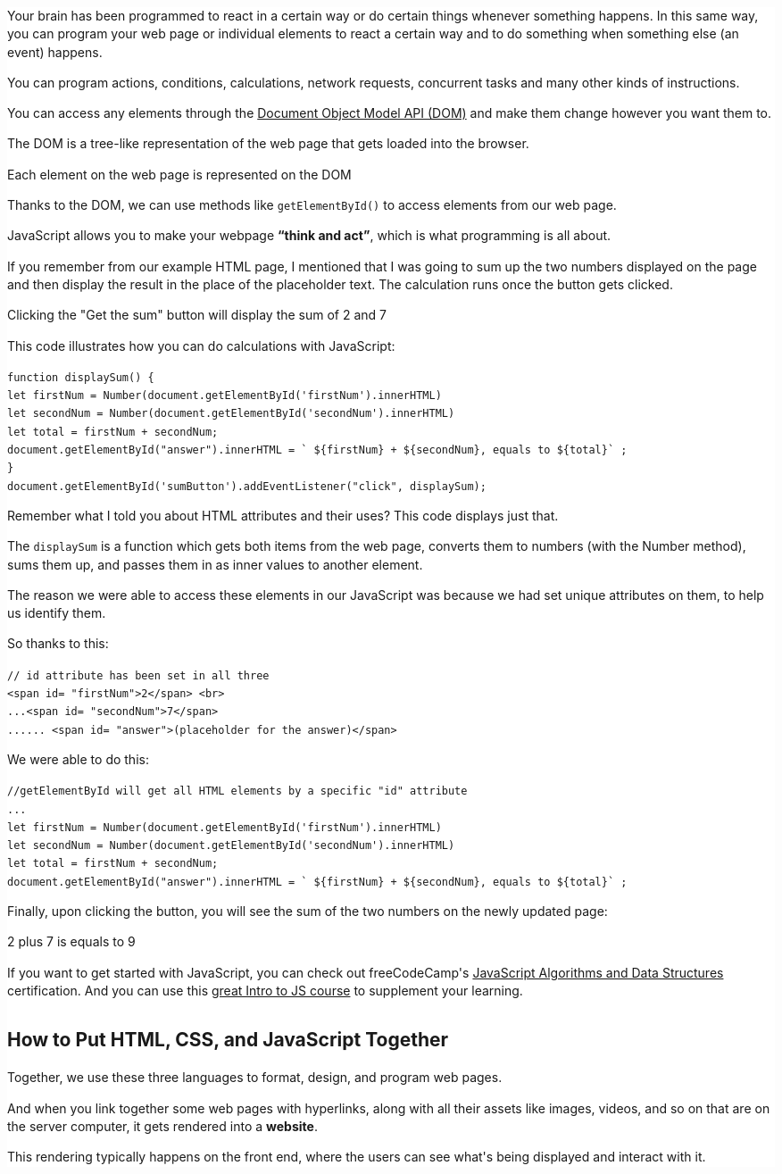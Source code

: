<p>Your brain has been programmed to react in a certain way or do certain things whenever something happens. In this same way, you can program your web page or individual elements to react a certain way and to do something when something else (an event) happens.</p>
<p>You can program actions, conditions, calculations, network requests, concurrent tasks and many other kinds of instructions.</p>
<p>You can access any elements through the <a href="/news/how-to-manipulate-the-dom-beginners-guide/">Document Object Model API (DOM)</a> and make them change however you want them to.</p>
<p>The DOM is a tree-like representation of the web page that gets loaded into the browser.</p>
<figcaption>Each element on the web page is represented on the DOM</figcaption>
</figure>
<p></p>
<p>Thanks to the DOM, we can use methods like <code>getElementById()</code> to access elements from our web page.</p>
<p>JavaScript allows you to make your webpage <strong>“think and act”</strong>, which is what programming is all about.</p>
<p>If you remember from our example HTML page, I mentioned that I was going to sum up the two numbers displayed on the page and then display the result in the place of the placeholder text. The calculation runs once the button gets clicked.</p>
<figcaption>Clicking the "Get the sum" button will display the sum of 2 and 7</figcaption>
</figure>
<p>This code illustrates how you can do calculations with JavaScript:</p><pre><code class="language-js">function displaySum() {
let firstNum = Number(document.getElementById('firstNum').innerHTML)
let secondNum = Number(document.getElementById('secondNum').innerHTML)
let total = firstNum + secondNum;
document.getElementById("answer").innerHTML = ` ${firstNum} + ${secondNum}, equals to ${total}` ;
}
document.getElementById('sumButton').addEventListener("click", displaySum);
</code></pre>
<p>Remember what I told you about HTML attributes and their uses? This code displays just that.</p>
<p>The <code>displaySum</code> is a function which gets both items from the web page, converts them to numbers (with the Number method), sums them up, and passes them in as inner values to another element.</p>
<p>The reason we were able to access these elements in our JavaScript was because we had set unique attributes on them, to help us identify them.</p>
<p>So thanks to this:</p><pre><code class="language-html">// id attribute has been set in all three
&lt;span id= "firstNum"&gt;2&lt;/span&gt; &lt;br&gt;
...&lt;span id= "secondNum"&gt;7&lt;/span&gt;
...... &lt;span id= "answer"&gt;(placeholder for the answer)&lt;/span&gt;</code></pre>
<p>We were able to do this:</p><pre><code class="language-js">//getElementById will get all HTML elements by a specific "id" attribute
...
let firstNum = Number(document.getElementById('firstNum').innerHTML)
let secondNum = Number(document.getElementById('secondNum').innerHTML)
let total = firstNum + secondNum;
document.getElementById("answer").innerHTML = ` ${firstNum} + ${secondNum}, equals to ${total}` ;
</code></pre>
<p>Finally, upon clicking the button, you will see the sum of the two numbers on the newly updated page:</p>
<figcaption>2 plus 7 is equals to 9</figcaption>
</figure>
<p>If you want to get started with JavaScript, you can check out freeCodeCamp's <a href="https://www.freecodecamp.org/learn/javascript-algorithms-and-data-structures/">JavaScript Algorithms and Data Structures</a> certification. And you can use this <a href="/news/learn-javascript-full-course/">great Intro to JS course</a> to supplement your learning.</p>
<h2 id="how-to-put-html-css-and-javascript-together">How to Put HTML, CSS, and JavaScript Together</h2>
<p>Together, we use these three languages to format, design, and program web pages.</p>
<p>And when you link together some web pages with hyperlinks, along with all their assets like images, videos, and so on that are on the server computer, it gets rendered into a <strong>website</strong>.</p>
<p>This rendering typically happens on the front end, where the users can see what's being displayed and interact with it.</p>